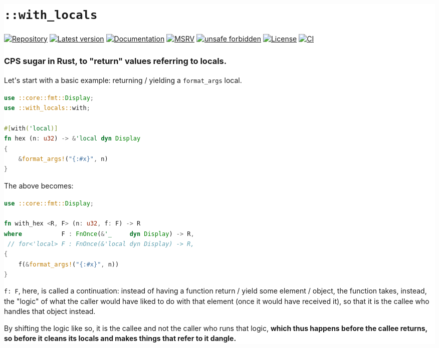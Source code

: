 # `::with_locals`

[![Repository](https://img.shields.io/badge/repository-GitHub-brightgreen.svg)](https://github.com/danielhenrymantilla/with_locals.rs)
[![Latest version](https://img.shields.io/crates/v/with_locals.svg)](https://crates.io/crates/with_locals)
[![Documentation](https://docs.rs/with_locals/badge.svg)](https://docs.rs/with_locals)
[![MSRV](https://img.shields.io/badge/MSRV-1.65.0-white)](https://gist.github.com/danielhenrymantilla/8e5b721b3929084562f8f65668920c33)
[![unsafe forbidden](https://img.shields.io/badge/unsafe-forbidden-success.svg)](https://github.com/rust-secure-code/safety-dance/)
[![License](https://img.shields.io/crates/l/with_locals.svg)](https://github.com/danielhenrymantilla/with_locals.rs/blob/master/LICENSE)
[![CI](https://github.com/danielhenrymantilla/with_locals.rs/workflows/CI/badge.svg)](https://github.com/danielhenrymantilla/with_locals.rs/actions)

### CPS sugar in Rust, to "return" values referring to locals.

Let's start with a basic example: returning / yielding a `format_args` local.

```rust
use ::core::fmt::Display;
use ::with_locals::with;

#[with('local)]
fn hex (n: u32) -> &'local dyn Display
{
    &format_args!("{:#x}", n)
}
```

The above becomes:

```rust
use ::core::fmt::Display;

fn with_hex <R, F> (n: u32, f: F) -> R
where           F : FnOnce(&'_     dyn Display) -> R,
 // for<'local> F : FnOnce(&'local dyn Display) -> R,
{
    f(&format_args!("{:#x}", n))
}
```

`f: F`, here, is called a continuation:
instead of having a function return / yield some element / object,
the function takes, instead, the "logic" of what the caller would have liked
to do with that element (once it would have received it), so that it is the
callee who handles that object instead.

By shifting the logic like so, it is the callee and not the caller
who runs that logic, **which thus happens before the callee returns,
so before it cleans its locals and makes things that refer to it dangle.**


["special lifetime"]: #special-lifetime